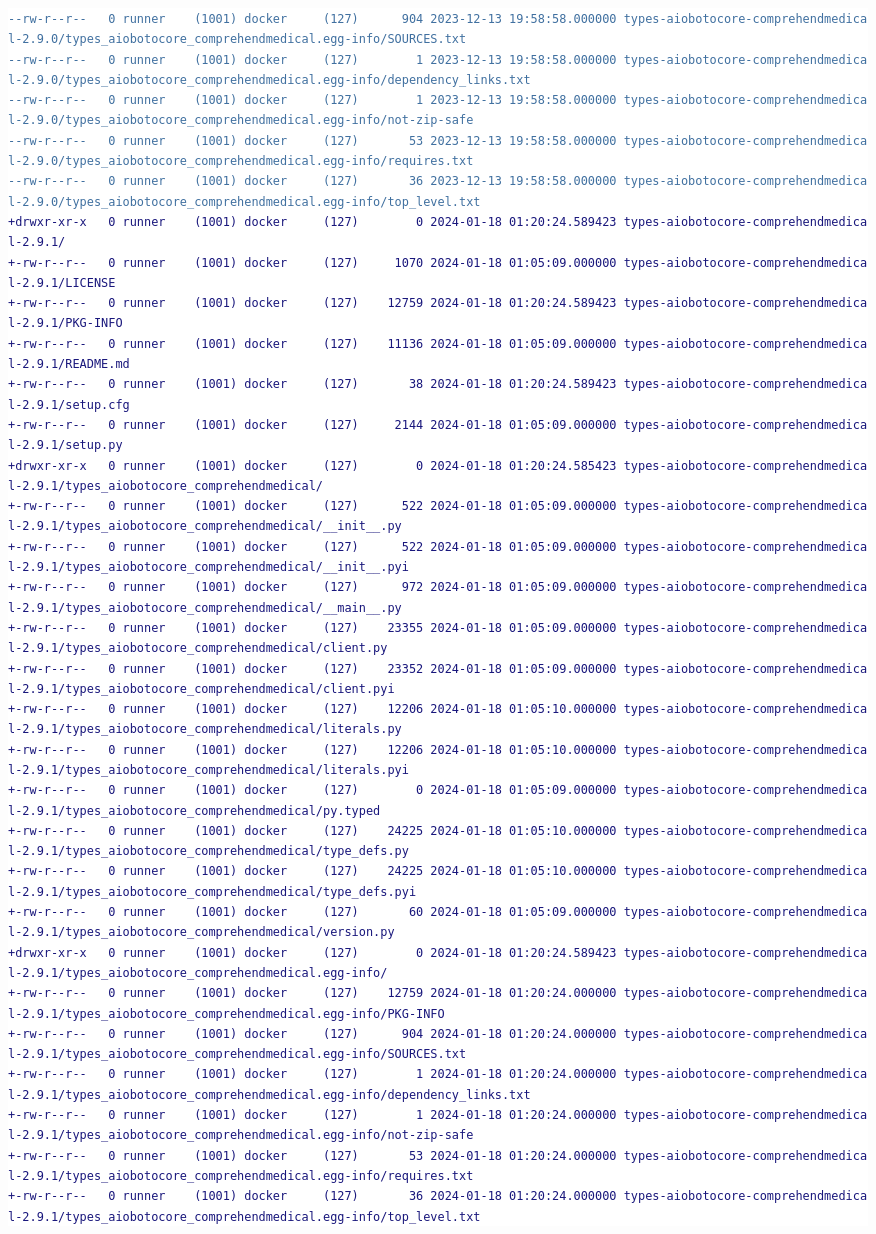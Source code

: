 ```diff
--rw-r--r--   0 runner    (1001) docker     (127)      904 2023-12-13 19:58:58.000000 types-aiobotocore-comprehendmedical-2.9.0/types_aiobotocore_comprehendmedical.egg-info/SOURCES.txt
--rw-r--r--   0 runner    (1001) docker     (127)        1 2023-12-13 19:58:58.000000 types-aiobotocore-comprehendmedical-2.9.0/types_aiobotocore_comprehendmedical.egg-info/dependency_links.txt
--rw-r--r--   0 runner    (1001) docker     (127)        1 2023-12-13 19:58:58.000000 types-aiobotocore-comprehendmedical-2.9.0/types_aiobotocore_comprehendmedical.egg-info/not-zip-safe
--rw-r--r--   0 runner    (1001) docker     (127)       53 2023-12-13 19:58:58.000000 types-aiobotocore-comprehendmedical-2.9.0/types_aiobotocore_comprehendmedical.egg-info/requires.txt
--rw-r--r--   0 runner    (1001) docker     (127)       36 2023-12-13 19:58:58.000000 types-aiobotocore-comprehendmedical-2.9.0/types_aiobotocore_comprehendmedical.egg-info/top_level.txt
+drwxr-xr-x   0 runner    (1001) docker     (127)        0 2024-01-18 01:20:24.589423 types-aiobotocore-comprehendmedical-2.9.1/
+-rw-r--r--   0 runner    (1001) docker     (127)     1070 2024-01-18 01:05:09.000000 types-aiobotocore-comprehendmedical-2.9.1/LICENSE
+-rw-r--r--   0 runner    (1001) docker     (127)    12759 2024-01-18 01:20:24.589423 types-aiobotocore-comprehendmedical-2.9.1/PKG-INFO
+-rw-r--r--   0 runner    (1001) docker     (127)    11136 2024-01-18 01:05:09.000000 types-aiobotocore-comprehendmedical-2.9.1/README.md
+-rw-r--r--   0 runner    (1001) docker     (127)       38 2024-01-18 01:20:24.589423 types-aiobotocore-comprehendmedical-2.9.1/setup.cfg
+-rw-r--r--   0 runner    (1001) docker     (127)     2144 2024-01-18 01:05:09.000000 types-aiobotocore-comprehendmedical-2.9.1/setup.py
+drwxr-xr-x   0 runner    (1001) docker     (127)        0 2024-01-18 01:20:24.585423 types-aiobotocore-comprehendmedical-2.9.1/types_aiobotocore_comprehendmedical/
+-rw-r--r--   0 runner    (1001) docker     (127)      522 2024-01-18 01:05:09.000000 types-aiobotocore-comprehendmedical-2.9.1/types_aiobotocore_comprehendmedical/__init__.py
+-rw-r--r--   0 runner    (1001) docker     (127)      522 2024-01-18 01:05:09.000000 types-aiobotocore-comprehendmedical-2.9.1/types_aiobotocore_comprehendmedical/__init__.pyi
+-rw-r--r--   0 runner    (1001) docker     (127)      972 2024-01-18 01:05:09.000000 types-aiobotocore-comprehendmedical-2.9.1/types_aiobotocore_comprehendmedical/__main__.py
+-rw-r--r--   0 runner    (1001) docker     (127)    23355 2024-01-18 01:05:09.000000 types-aiobotocore-comprehendmedical-2.9.1/types_aiobotocore_comprehendmedical/client.py
+-rw-r--r--   0 runner    (1001) docker     (127)    23352 2024-01-18 01:05:09.000000 types-aiobotocore-comprehendmedical-2.9.1/types_aiobotocore_comprehendmedical/client.pyi
+-rw-r--r--   0 runner    (1001) docker     (127)    12206 2024-01-18 01:05:10.000000 types-aiobotocore-comprehendmedical-2.9.1/types_aiobotocore_comprehendmedical/literals.py
+-rw-r--r--   0 runner    (1001) docker     (127)    12206 2024-01-18 01:05:10.000000 types-aiobotocore-comprehendmedical-2.9.1/types_aiobotocore_comprehendmedical/literals.pyi
+-rw-r--r--   0 runner    (1001) docker     (127)        0 2024-01-18 01:05:09.000000 types-aiobotocore-comprehendmedical-2.9.1/types_aiobotocore_comprehendmedical/py.typed
+-rw-r--r--   0 runner    (1001) docker     (127)    24225 2024-01-18 01:05:10.000000 types-aiobotocore-comprehendmedical-2.9.1/types_aiobotocore_comprehendmedical/type_defs.py
+-rw-r--r--   0 runner    (1001) docker     (127)    24225 2024-01-18 01:05:10.000000 types-aiobotocore-comprehendmedical-2.9.1/types_aiobotocore_comprehendmedical/type_defs.pyi
+-rw-r--r--   0 runner    (1001) docker     (127)       60 2024-01-18 01:05:09.000000 types-aiobotocore-comprehendmedical-2.9.1/types_aiobotocore_comprehendmedical/version.py
+drwxr-xr-x   0 runner    (1001) docker     (127)        0 2024-01-18 01:20:24.589423 types-aiobotocore-comprehendmedical-2.9.1/types_aiobotocore_comprehendmedical.egg-info/
+-rw-r--r--   0 runner    (1001) docker     (127)    12759 2024-01-18 01:20:24.000000 types-aiobotocore-comprehendmedical-2.9.1/types_aiobotocore_comprehendmedical.egg-info/PKG-INFO
+-rw-r--r--   0 runner    (1001) docker     (127)      904 2024-01-18 01:20:24.000000 types-aiobotocore-comprehendmedical-2.9.1/types_aiobotocore_comprehendmedical.egg-info/SOURCES.txt
+-rw-r--r--   0 runner    (1001) docker     (127)        1 2024-01-18 01:20:24.000000 types-aiobotocore-comprehendmedical-2.9.1/types_aiobotocore_comprehendmedical.egg-info/dependency_links.txt
+-rw-r--r--   0 runner    (1001) docker     (127)        1 2024-01-18 01:20:24.000000 types-aiobotocore-comprehendmedical-2.9.1/types_aiobotocore_comprehendmedical.egg-info/not-zip-safe
+-rw-r--r--   0 runner    (1001) docker     (127)       53 2024-01-18 01:20:24.000000 types-aiobotocore-comprehendmedical-2.9.1/types_aiobotocore_comprehendmedical.egg-info/requires.txt
+-rw-r--r--   0 runner    (1001) docker     (127)       36 2024-01-18 01:20:24.000000 types-aiobotocore-comprehendmedical-2.9.1/types_aiobotocore_comprehendmedical.egg-info/top_level.txt
```
